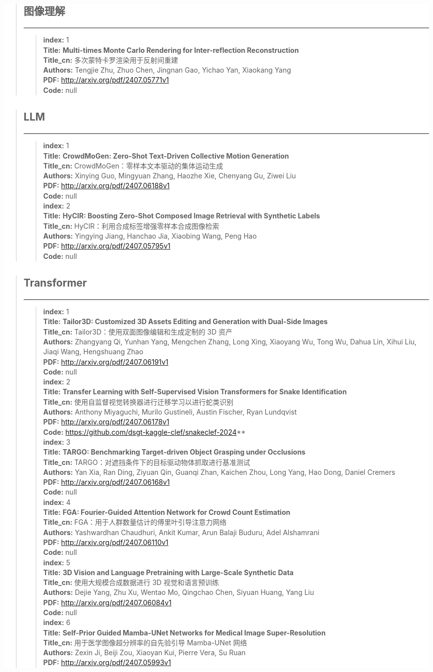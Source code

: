 >## **图像理解**
>---
>>**index:** 1<br />
**Title:** **Multi-times Monte Carlo Rendering for Inter-reflection Reconstruction**<br />
**Title_cn:** 多次蒙特卡罗渲染用于反射间重建<br />
**Authors:** Tengjie Zhu, Zhuo Chen, Jingnan Gao, Yichao Yan, Xiaokang Yang<br />
**PDF:** <http://arxiv.org/pdf/2407.05771v1><br />
**Code:** null<br />

>## **LLM**
>---
>>**index:** 1<br />
**Title:** **CrowdMoGen: Zero-Shot Text-Driven Collective Motion Generation**<br />
**Title_cn:** CrowdMoGen：零样本文本驱动的集体运动生成<br />
**Authors:** Xinying Guo, Mingyuan Zhang, Haozhe Xie, Chenyang Gu, Ziwei Liu<br />
**PDF:** <http://arxiv.org/pdf/2407.06188v1><br />
**Code:** null<br />
>>**index:** 2<br />
**Title:** **HyCIR: Boosting Zero-Shot Composed Image Retrieval with Synthetic Labels**<br />
**Title_cn:** HyCIR：利用合成标签增强零样本合成图像检索<br />
**Authors:** Yingying Jiang, Hanchao Jia, Xiaobing Wang, Peng Hao<br />
**PDF:** <http://arxiv.org/pdf/2407.05795v1><br />
**Code:** null<br />

>## **Transformer**
>---
>>**index:** 1<br />
**Title:** **Tailor3D: Customized 3D Assets Editing and Generation with Dual-Side Images**<br />
**Title_cn:** Tailor3D：使用双面图像编辑和生成定制的 3D 资产<br />
**Authors:** Zhangyang Qi, Yunhan Yang, Mengchen Zhang, Long Xing, Xiaoyang Wu, Tong Wu, Dahua Lin, Xihui Liu, Jiaqi Wang, Hengshuang Zhao<br />
**PDF:** <http://arxiv.org/pdf/2407.06191v1><br />
**Code:** null<br />
>>**index:** 2<br />
**Title:** **Transfer Learning with Self-Supervised Vision Transformers for Snake Identification**<br />
**Title_cn:** 使用自监督视觉转换器进行迁移学习以进行蛇类识别<br />
**Authors:** Anthony Miyaguchi, Murilo Gustineli, Austin Fischer, Ryan Lundqvist<br />
**PDF:** <http://arxiv.org/pdf/2407.06178v1><br />
**Code:** <https://github.com/dsgt-kaggle-clef/snakeclef-2024>**<br />
>>**index:** 3<br />
**Title:** **TARGO: Benchmarking Target-driven Object Grasping under Occlusions**<br />
**Title_cn:** TARGO：对遮挡条件下的目标驱动物体抓取进行基准测试<br />
**Authors:** Yan Xia, Ran Ding, Ziyuan Qin, Guanqi Zhan, Kaichen Zhou, Long Yang, Hao Dong, Daniel Cremers<br />
**PDF:** <http://arxiv.org/pdf/2407.06168v1><br />
**Code:** null<br />
>>**index:** 4<br />
**Title:** **FGA: Fourier-Guided Attention Network for Crowd Count Estimation**<br />
**Title_cn:** FGA：用于人群数量估计的傅里叶引导注意力网络<br />
**Authors:** Yashwardhan Chaudhuri, Ankit Kumar, Arun Balaji Buduru, Adel Alshamrani<br />
**PDF:** <http://arxiv.org/pdf/2407.06110v1><br />
**Code:** null<br />
>>**index:** 5<br />
**Title:** **3D Vision and Language Pretraining with Large-Scale Synthetic Data**<br />
**Title_cn:** 使用大规模合成数据进行 3D 视觉和语言预训练<br />
**Authors:** Dejie Yang, Zhu Xu, Wentao Mo, Qingchao Chen, Siyuan Huang, Yang Liu<br />
**PDF:** <http://arxiv.org/pdf/2407.06084v1><br />
**Code:** null<br />
>>**index:** 6<br />
**Title:** **Self-Prior Guided Mamba-UNet Networks for Medical Image Super-Resolution**<br />
**Title_cn:** 用于医学图像超分辨率的自先验引导 Mamba-UNet 网络<br />
**Authors:** Zexin Ji, Beiji Zou, Xiaoyan Kui, Pierre Vera, Su Ruan<br />
**PDF:** <http://arxiv.org/pdf/2407.05993v1><br />